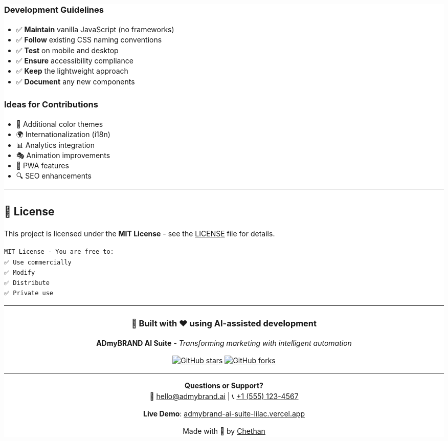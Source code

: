 ### Development Guidelines

- ✅ **Maintain** vanilla JavaScript (no frameworks)
- ✅ **Follow** existing CSS naming conventions
- ✅ **Test** on mobile and desktop
- ✅ **Ensure** accessibility compliance
- ✅ **Keep** the lightweight approach
- ✅ **Document** any new components

### Ideas for Contributions

- 🎨 Additional color themes
- 🌍 Internationalization (i18n)
- 📊 Analytics integration
- 🎭 Animation improvements
- 📱 PWA features
- 🔍 SEO enhancements

---

## 📄 License

This project is licensed under the **MIT License** - see the [LICENSE](LICENSE) file for details.

```
MIT License - You are free to:
✅ Use commercially
✅ Modify
✅ Distribute
✅ Private use
```

---

<div align="center">

### 🌟 **Built with ❤️ using AI-assisted development**

**ADmyBRAND AI Suite** - *Transforming marketing with intelligent automation*

[![GitHub stars](https://img.shields.io/github/stars/chethxnnn/admybrand-ai-suite?style=social)](https://github.com/chethxnnn/admybrand-ai-suite/stargazers)
[![GitHub forks](https://img.shields.io/github/forks/chethxnnn/admybrand-ai-suite?style=social)](https://github.com/chethxnnn/admybrand-ai-suite/network/members)

---

**Questions or Support?**  
📧 [hello@admybrand.ai](mailto:hello@admybrand.ai) | 📞 [+1 (555) 123-4567](tel:+15551234567)

**Live Demo**: [admybrand-ai-suite-lilac.vercel.app](https://admybrand-ai-suite-lilac.vercel.app/)

Made with 🚀 by [Chethan](https://github.com/chethxnnn)

</div>
